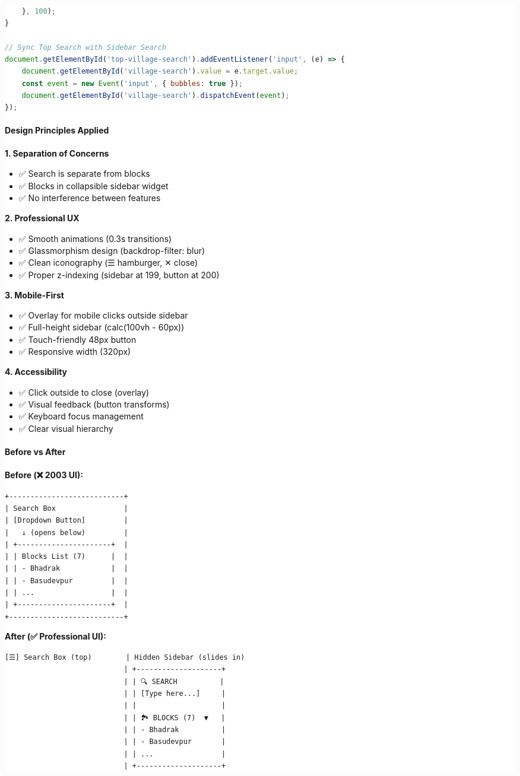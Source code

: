 ```javascript
    }, 100);
}

// Sync Top Search with Sidebar Search
document.getElementById('top-village-search').addEventListener('input', (e) => {
    document.getElementById('village-search').value = e.target.value;
    const event = new Event('input', { bubbles: true });
    document.getElementById('village-search').dispatchEvent(event);
});
```

#### Design Principles Applied

**1. Separation of Concerns**
- ✅ Search is separate from blocks
- ✅ Blocks in collapsible sidebar widget
- ✅ No interference between features

**2. Professional UX**
- ✅ Smooth animations (0.3s transitions)
- ✅ Glassmorphism design (backdrop-filter: blur)
- ✅ Clean iconography (☰ hamburger, ✕ close)
- ✅ Proper z-indexing (sidebar at 199, button at 200)

**3. Mobile-First**
- ✅ Overlay for mobile clicks outside sidebar
- ✅ Full-height sidebar (calc(100vh - 60px))
- ✅ Touch-friendly 48px button
- ✅ Responsive width (320px)

**4. Accessibility**
- ✅ Click outside to close (overlay)
- ✅ Visual feedback (button transforms)
- ✅ Keyboard focus management
- ✅ Clear visual hierarchy

#### Before vs After

**Before (❌ 2003 UI):**
```
+---------------------------+
| Search Box                |
| [Dropdown Button]         |
|   ↓ (opens below)         |
| +----------------------+  |
| | Blocks List (7)      |  |
| | - Bhadrak            |  |
| | - Basudevpur         |  |
| | ...                  |  |
| +----------------------+  |
+---------------------------+
```

**After (✅ Professional UI):**
```
[☰] Search Box (top)        | Hidden Sidebar (slides in)
                            | +--------------------+
                            | | 🔍 SEARCH          |
                            | | [Type here...]     |
                            | |                    |
                            | | 🏞️ BLOCKS (7)  ▼   |
                            | | - Bhadrak          |
                            | | - Basudevpur       |
                            | | ...                |
                            | +--------------------+
```
